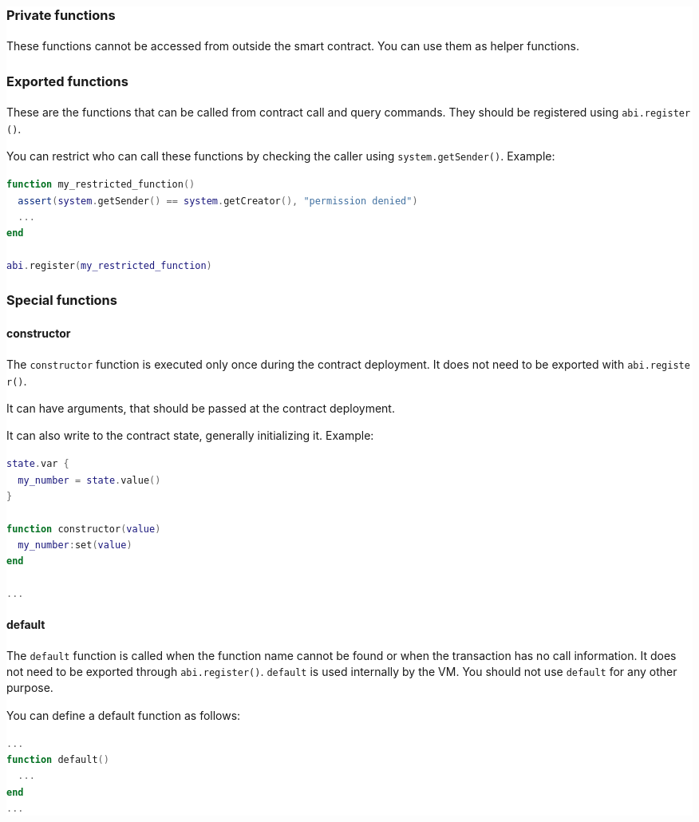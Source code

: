 ### Private functions

These functions cannot be accessed from outside the smart contract.
You can use them as helper functions.

### Exported functions

These are the functions that can be called from contract call and query commands.
They should be registered using `abi.register()`.

You can restrict who can call these functions by checking the caller using `system.getSender()`.
Example:

```lua
function my_restricted_function()
  assert(system.getSender() == system.getCreator(), "permission denied")
  ...
end

abi.register(my_restricted_function)
```

### Special functions

#### constructor

The `constructor` function is executed only once during the contract deployment.
It does not need to be exported with `abi.register()`.

It can have arguments, that should be passed at the contract deployment.

It can also write to the contract state, generally initializing it. Example:

```lua
state.var {
  my_number = state.value()
}

function constructor(value)
  my_number:set(value)
end

...
```

#### default

The `default` function is called when the function name cannot be found or when the transaction
has no call information. It does not need to be exported through `abi.register()`. `default` is used internally
by the VM. You should not use `default` for any other purpose.

You can define a default function as follows:

```lua
...
function default()
  ...
end
...
```
